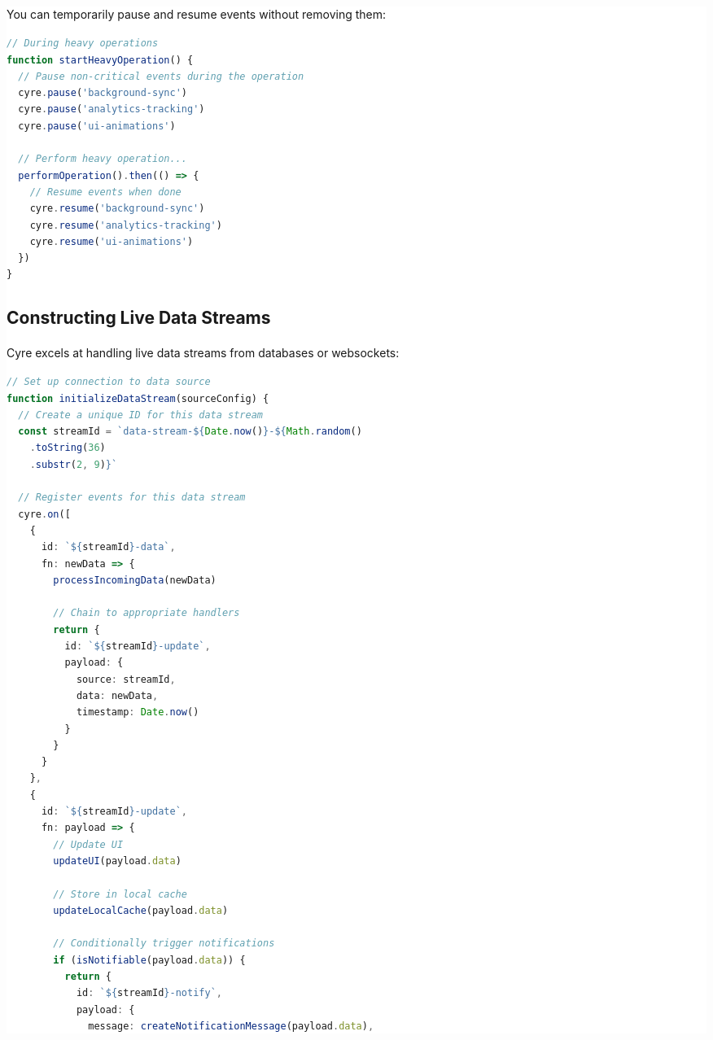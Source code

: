You can temporarily pause and resume events without removing them:

```typescript
// During heavy operations
function startHeavyOperation() {
  // Pause non-critical events during the operation
  cyre.pause('background-sync')
  cyre.pause('analytics-tracking')
  cyre.pause('ui-animations')

  // Perform heavy operation...
  performOperation().then(() => {
    // Resume events when done
    cyre.resume('background-sync')
    cyre.resume('analytics-tracking')
    cyre.resume('ui-animations')
  })
}
```

## Constructing Live Data Streams

Cyre excels at handling live data streams from databases or websockets:

```typescript
// Set up connection to data source
function initializeDataStream(sourceConfig) {
  // Create a unique ID for this data stream
  const streamId = `data-stream-${Date.now()}-${Math.random()
    .toString(36)
    .substr(2, 9)}`

  // Register events for this data stream
  cyre.on([
    {
      id: `${streamId}-data`,
      fn: newData => {
        processIncomingData(newData)

        // Chain to appropriate handlers
        return {
          id: `${streamId}-update`,
          payload: {
            source: streamId,
            data: newData,
            timestamp: Date.now()
          }
        }
      }
    },
    {
      id: `${streamId}-update`,
      fn: payload => {
        // Update UI
        updateUI(payload.data)

        // Store in local cache
        updateLocalCache(payload.data)

        // Conditionally trigger notifications
        if (isNotifiable(payload.data)) {
          return {
            id: `${streamId}-notify`,
            payload: {
              message: createNotificationMessage(payload.data),
```